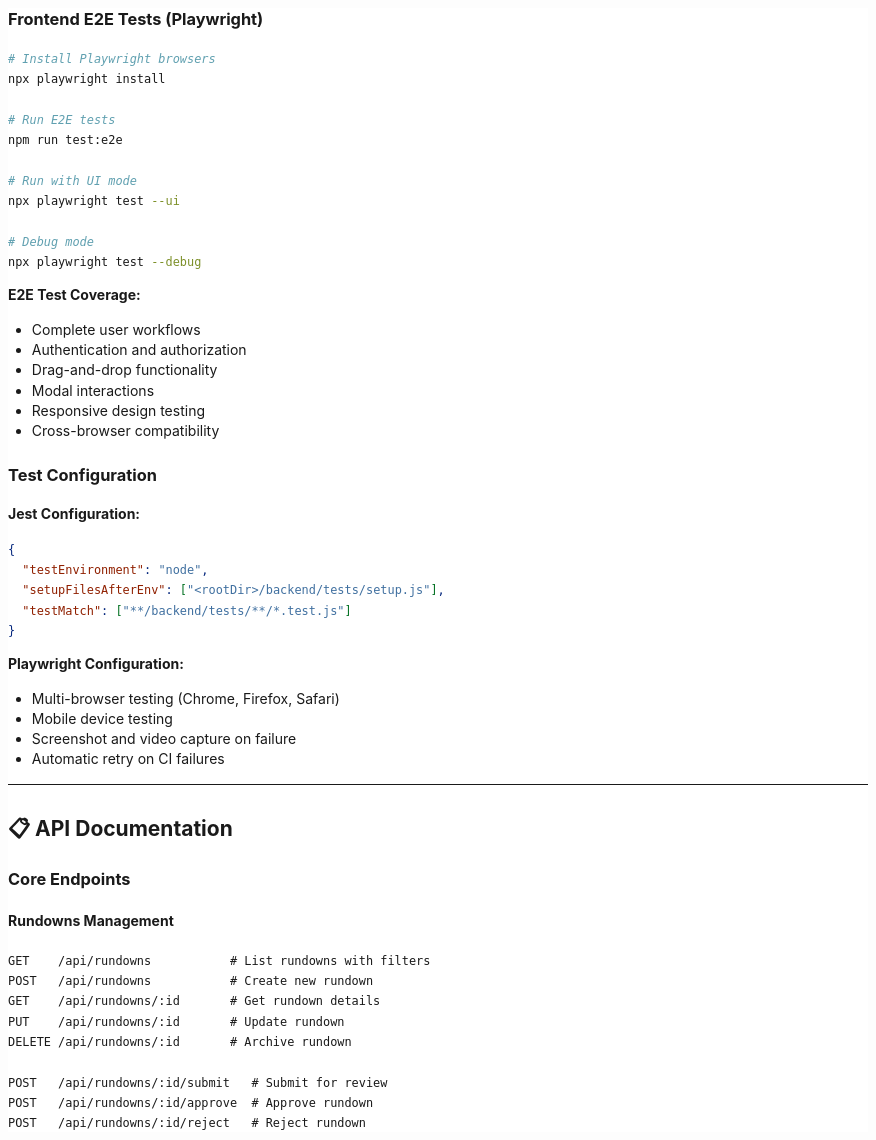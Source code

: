 ### Frontend E2E Tests (Playwright)

```bash
# Install Playwright browsers
npx playwright install

# Run E2E tests
npm run test:e2e

# Run with UI mode
npx playwright test --ui

# Debug mode
npx playwright test --debug
```

**E2E Test Coverage:**
- Complete user workflows
- Authentication and authorization
- Drag-and-drop functionality  
- Modal interactions
- Responsive design testing
- Cross-browser compatibility

### Test Configuration

**Jest Configuration:**
```json
{
  "testEnvironment": "node",
  "setupFilesAfterEnv": ["<rootDir>/backend/tests/setup.js"],
  "testMatch": ["**/backend/tests/**/*.test.js"]
}
```

**Playwright Configuration:**
- Multi-browser testing (Chrome, Firefox, Safari)
- Mobile device testing
- Screenshot and video capture on failure
- Automatic retry on CI failures

---

## 📋 API Documentation

### Core Endpoints

#### Rundowns Management
```
GET    /api/rundowns           # List rundowns with filters
POST   /api/rundowns           # Create new rundown  
GET    /api/rundowns/:id       # Get rundown details
PUT    /api/rundowns/:id       # Update rundown
DELETE /api/rundowns/:id       # Archive rundown

POST   /api/rundowns/:id/submit   # Submit for review
POST   /api/rundowns/:id/approve  # Approve rundown
POST   /api/rundowns/:id/reject   # Reject rundown
```
